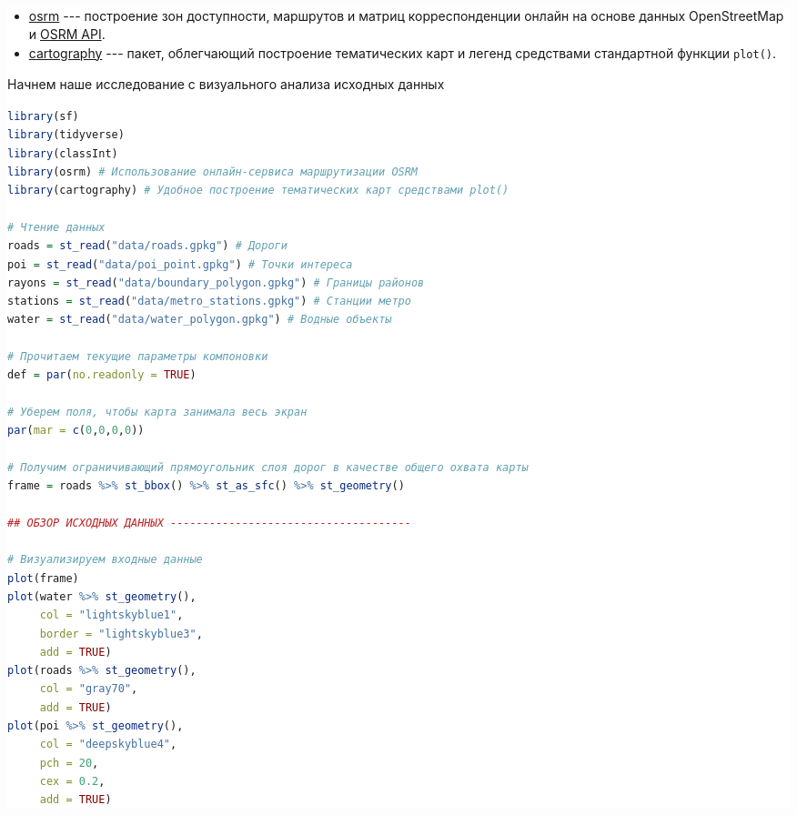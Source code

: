 * [osrm](https://cran.r-project.org/web/packages/osrm/index.html) --- построение зон доступности, маршрутов и матриц корреспонденции онлайн на основе данных OpenStreetMap и [OSRM API](http://project-osrm.org).
* [cartography](https://cran.r-project.org/web/packages/cartography/index.html) --- пакет, облегчающий построение тематических карт и легенд средствами стандартной функции `plot()`.

Начнем наше исследование с визуального анализа исходных данных

```r
library(sf)
library(tidyverse)
library(classInt)
library(osrm) # Использование онлайн-сервиса маршрутизации OSRM
library(cartography) # Удобное построение тематических карт средствами plot()

# Чтение данных
roads = st_read("data/roads.gpkg") # Дороги
poi = st_read("data/poi_point.gpkg") # Точки интереса
rayons = st_read("data/boundary_polygon.gpkg") # Границы районов
stations = st_read("data/metro_stations.gpkg") # Станции метро
water = st_read("data/water_polygon.gpkg") # Водные объекты

# Прочитаем текущие параметры компоновки
def = par(no.readonly = TRUE)

# Уберем поля, чтобы карта занимала весь экран
par(mar = c(0,0,0,0))

# Получим ограничивающий прямоугольник слоя дорог в качестве общего охвата карты
frame = roads %>% st_bbox() %>% st_as_sfc() %>% st_geometry()

## ОБЗОР ИСХОДНЫХ ДАННЫХ -------------------------------------

# Визуализируем входные данные
plot(frame)
plot(water %>% st_geometry(), 
     col = "lightskyblue1",
     border = "lightskyblue3",
     add = TRUE)
plot(roads %>% st_geometry(),
     col = "gray70", 
     add = TRUE)
plot(poi %>% st_geometry(), 
     col = "deepskyblue4", 
     pch = 20, 
     cex = 0.2, 
     add = TRUE)
```

